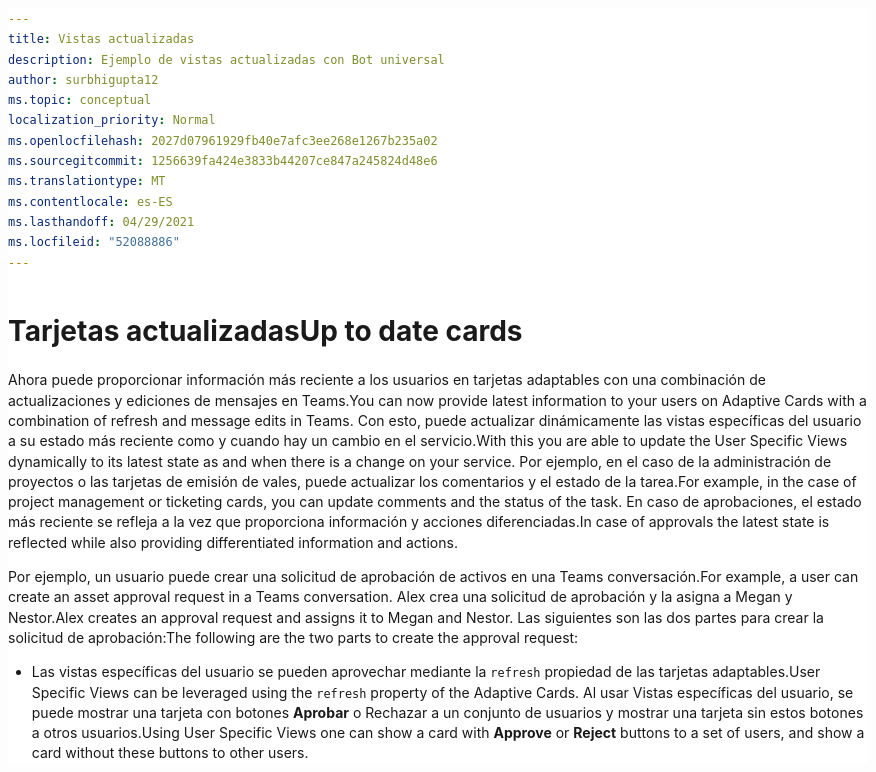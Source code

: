 ```yaml
---
title: Vistas actualizadas
description: Ejemplo de vistas actualizadas con Bot universal
author: surbhigupta12
ms.topic: conceptual
localization_priority: Normal
ms.openlocfilehash: 2027d07961929fb40e7afc3ee268e1267b235a02
ms.sourcegitcommit: 1256639fa424e3833b44207ce847a245824d48e6
ms.translationtype: MT
ms.contentlocale: es-ES
ms.lasthandoff: 04/29/2021
ms.locfileid: "52088886"
---
```

# <a name="up-to-date-cards"></a><span data-ttu-id="04a5c-103">Tarjetas actualizadas</span><span class="sxs-lookup"><span data-stu-id="04a5c-103">Up to date cards</span></span>

<span data-ttu-id="04a5c-104">Ahora puede proporcionar información más reciente a los usuarios en tarjetas adaptables con una combinación de actualizaciones y ediciones de mensajes en Teams.</span><span class="sxs-lookup"><span data-stu-id="04a5c-104">You can now provide latest information to your users on Adaptive Cards with a combination of refresh and message edits in Teams.</span></span> <span data-ttu-id="04a5c-105">Con esto, puede actualizar dinámicamente las vistas específicas del usuario a su estado más reciente como y cuando hay un cambio en el servicio.</span><span class="sxs-lookup"><span data-stu-id="04a5c-105">With this you are able to update the User Specific Views dynamically to its latest state as and when there is a change on your service.</span></span> <span data-ttu-id="04a5c-106">Por ejemplo, en el caso de la administración de proyectos o las tarjetas de emisión de vales, puede actualizar los comentarios y el estado de la tarea.</span><span class="sxs-lookup"><span data-stu-id="04a5c-106">For example, in the case of project management or ticketing cards, you can update comments and the status of the task.</span></span> <span data-ttu-id="04a5c-107">En caso de aprobaciones, el estado más reciente se refleja a la vez que proporciona información y acciones diferenciadas.</span><span class="sxs-lookup"><span data-stu-id="04a5c-107">In case of approvals the latest state is reflected while also providing differentiated information and actions.</span></span>

<span data-ttu-id="04a5c-108">Por ejemplo, un usuario puede crear una solicitud de aprobación de activos en una Teams conversación.</span><span class="sxs-lookup"><span data-stu-id="04a5c-108">For example, a user can create an asset approval request in a Teams conversation.</span></span> <span data-ttu-id="04a5c-109">Alex crea una solicitud de aprobación y la asigna a Megan y Nestor.</span><span class="sxs-lookup"><span data-stu-id="04a5c-109">Alex creates an approval request and assigns it to Megan and Nestor.</span></span> <span data-ttu-id="04a5c-110">Las siguientes son las dos partes para crear la solicitud de aprobación:</span><span class="sxs-lookup"><span data-stu-id="04a5c-110">The following are the two parts to create the approval request:</span></span>

* <span data-ttu-id="04a5c-111">Las vistas específicas del usuario se pueden aprovechar mediante la `refresh` propiedad de las tarjetas adaptables.</span><span class="sxs-lookup"><span data-stu-id="04a5c-111">User Specific Views can be leveraged using the `refresh` property of the Adaptive Cards.</span></span>
<span data-ttu-id="04a5c-112">Al usar Vistas específicas del usuario,  se puede mostrar una tarjeta con botones **Aprobar** o Rechazar a un conjunto de usuarios y mostrar una tarjeta sin estos botones a otros usuarios.</span><span class="sxs-lookup"><span data-stu-id="04a5c-112">Using User Specific Views one can show a card with **Approve** or **Reject** buttons to a set of users, and show a card without these buttons to other users.</span></span>

